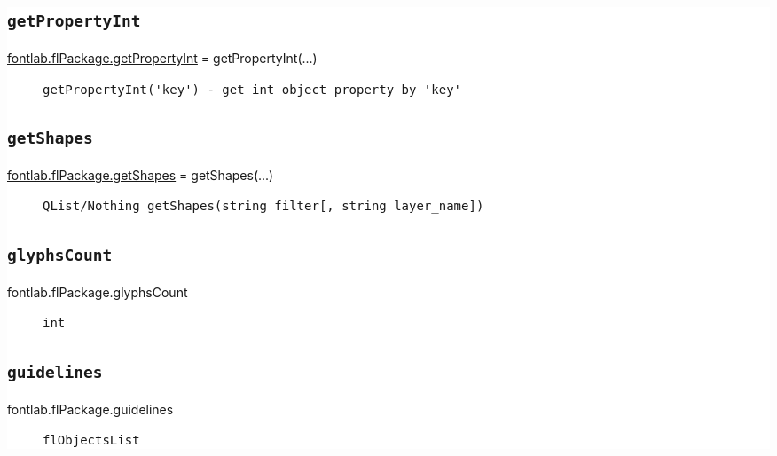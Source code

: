 ## `getPropertyInt`


<dl class="function"><dt><a name="-fontlab.flPackage.getPropertyInt" href="#-fontlab.flPackage.getPropertyInt"><span class="function-name">fontlab.flPackage.getPropertyInt</span></a> = getPropertyInt<span class="argspec">(...)</span></dt><dd>

<pre class="doc" markdown="0">getPropertyInt('key') - get int object property by 'key'</pre>

</dd></dl>



<a name="fontlab.flPackage.getShapes"></a>

## `getShapes`


<dl class="function"><dt><a name="-fontlab.flPackage.getShapes" href="#-fontlab.flPackage.getShapes"><span class="function-name">fontlab.flPackage.getShapes</span></a> = getShapes<span class="argspec">(...)</span></dt><dd>

<pre class="doc" markdown="0">QList<int>/Nothing getShapes(string filter[, string layer_name])</pre>

</dd></dl>



<a name="fontlab.flPackage.glyphsCount"></a>

## `glyphsCount`


<dl class="descriptor"><dt>fontlab.flPackage.glyphsCount</dt>
<dd>

<pre class="doc" markdown="0">int</pre>

</dd>
</dl>



<a name="fontlab.flPackage.guidelines"></a>

## `guidelines`


<dl class="descriptor"><dt>fontlab.flPackage.guidelines</dt>
<dd>

<pre class="doc" markdown="0">flObjectsList<flGuideLine></pre>

</dd>
</dl>



<a name="fontlab.flPackage.guidelinesHost"></a>
